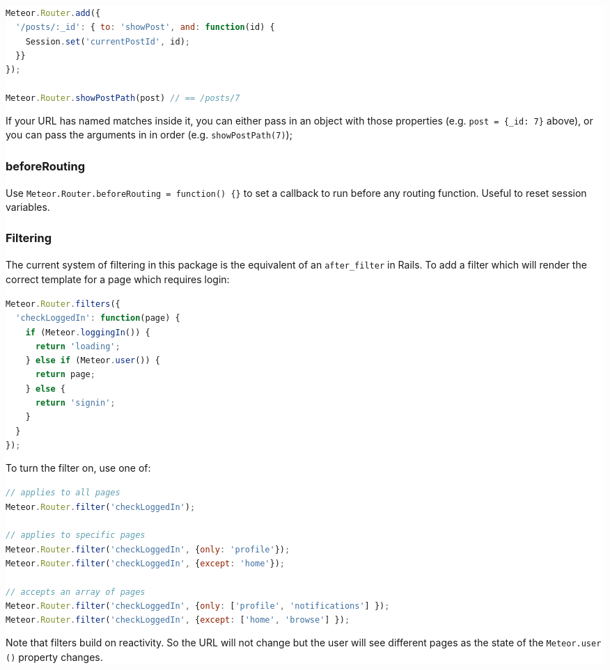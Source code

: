 
```js
Meteor.Router.add({
  '/posts/:_id': { to: 'showPost', and: function(id) {
    Session.set('currentPostId', id);
  }}
});

Meteor.Router.showPostPath(post) // == /posts/7
````

If your URL has named matches inside it, you can either pass in an object with those properties (e.g. `post = {_id: 7}` above), or you can pass the arguments in in order (e.g. `showPostPath(7)`);

### beforeRouting

Use `Meteor.Router.beforeRouting = function() {}` to set a callback to run before any routing function. Useful to reset session variables.

### Filtering

The current system of filtering in this package is the equivalent of an `after_filter` in Rails. To add a filter which will render the correct template for a page which requires login:

``` javascript
Meteor.Router.filters({
  'checkLoggedIn': function(page) {
    if (Meteor.loggingIn()) {
      return 'loading';
    } else if (Meteor.user()) {
      return page;
    } else {
      return 'signin';
    }
  }
});
```

To turn the filter on, use one of:

``` javascript
// applies to all pages
Meteor.Router.filter('checkLoggedIn');

// applies to specific pages
Meteor.Router.filter('checkLoggedIn', {only: 'profile'});
Meteor.Router.filter('checkLoggedIn', {except: 'home'});

// accepts an array of pages
Meteor.Router.filter('checkLoggedIn', {only: ['profile', 'notifications'] });
Meteor.Router.filter('checkLoggedIn', {except: ['home', 'browse'] });
```

Note that filters build on reactivity. So the URL will not change but the user will see different pages as the state of the `Meteor.user()` property changes.
